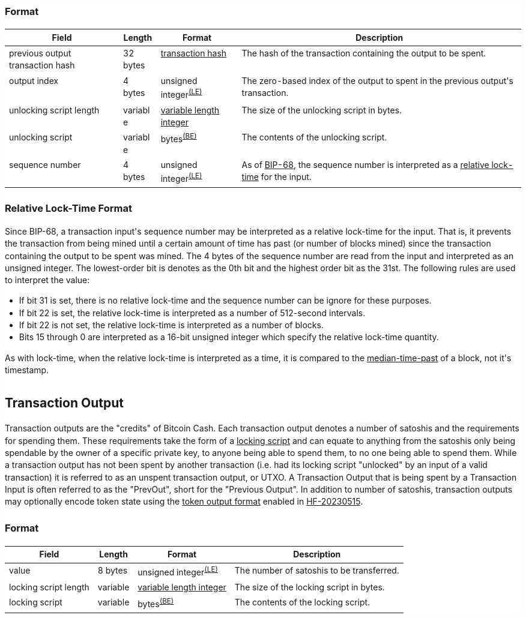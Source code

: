 ### Format

| Field | Length | Format | Description |
|--|--|--|--|
| previous output transaction hash | 32 bytes | [transaction hash](/protocol/blockchain/hash) | The hash of the transaction containing the output to be spent. |
| output index | 4 bytes | unsigned integer<sup>[(LE)](/protocol/misc/endian/little)</sup> | The zero-based index of the output to spent in the previous output's transaction. |
| unlocking script length | variable | [variable length integer](/protocol/formats/variable-length-integer) | The size of the unlocking script in bytes. |
| unlocking script | variable | bytes<sup>[(BE)](/protocol/misc/endian/big)</sup> | The contents of the unlocking script. |
| sequence number | 4 bytes | unsigned integer<sup>[(LE)](/protocol/misc/endian/little)</sup> | As of [BIP-68](/protocol/forks/bip-0068), the sequence number is interpreted as a [relative lock-time](#relative-lock-time) for the input. |

### Relative Lock-Time Format

Since BIP-68, a transaction input's sequence number may be interpreted as a relative lock-time for the input.
That is, it prevents the transaction from being mined until a certain amount of time has past (or number of blocks mined) since the transaction containing the output to be spent was mined.
The 4 bytes of the sequence number are read from the input and interpreted as an unsigned integer.
The lowest-order bit is denotes as the 0th bit and the highest order bit as the 31st.
The following rules are used to interpret the value:

 - If bit 31 is set, there is no relative lock-time and the sequence number can be ignore for these purposes.
 - If bit 22 is set, the relative lock-time is interpreted as a number of 512-second intervals.
 - If bit 22 is not set, the relative lock-time is interpreted as a number of blocks.
 - Bits 15 through 0 are interpreted as a 16-bit unsigned integer which specify the relative lock-time quantity.

As with lock-time, when the relative lock-time is interpreted as a time, it is compared to the [median-time-past](#median-time-past) of a block, not it's timestamp.

## Transaction Output

Transaction outputs are the "credits" of Bitcoin Cash.
Each transaction output denotes a number of satoshis and the requirements for spending them.
These requirements take the form of a [locking script](/protocol/blockchain/transaction/locking-script) and can equate to anything from the satoshis only being spendable by the owner of a specific private key, to anyone being able to spend them, to no one being able to spend them.
While a transaction output has not been spent by another transaction (i.e. had its locking script "unlocked" by an input of a valid transaction) it is referred to as an unspent transaction output, or UTXO.
A Transaction Output that is being spent by a Transaction Input is often referred to as the "PrevOut", short for the "Previous Output".
In addition to number of satoshis, transaction outputs may optionally encode token state using the [token output format](#token-output-format) enabled in [HF-20230515](/protocol/forks/hf-20230515).

### Format

| Field | Length | Format | Description |
|--|--|--|--|
| value | 8 bytes | unsigned integer<sup>[(LE)](/protocol/misc/endian/little)</sup> | The number of satoshis to be transferred. |
| locking script length | variable | [variable length integer](/protocol/formats/variable-length-integer) | The size of the locking script in bytes. |
| locking script | variable | bytes<sup>[(BE)](/protocol/misc/endian/big)</sup> | The contents of the locking script. |
